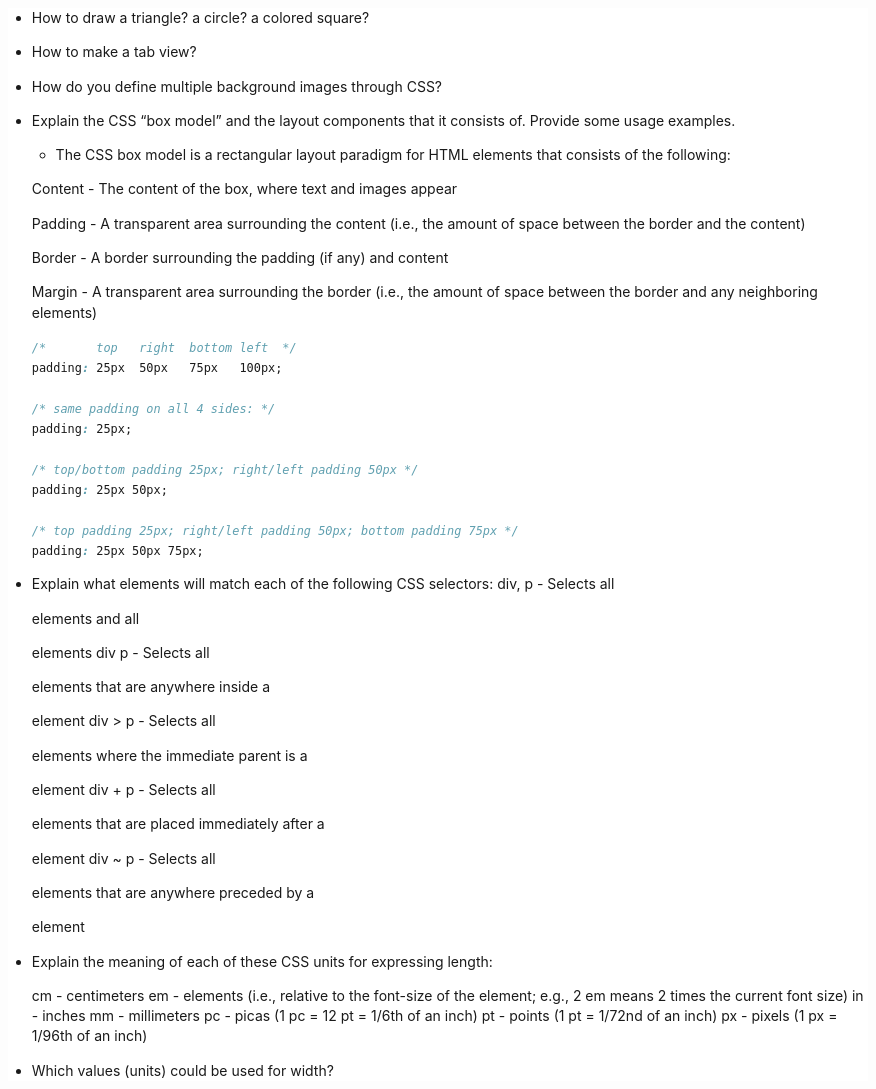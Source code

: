 
* How to draw a triangle? a circle? a colored square?


* How to make a tab view?


* How do you define multiple background images through CSS?


* Explain the CSS “box model” and the layout components that it consists of. Provide some usage examples.
    - The CSS box model is a rectangular layout paradigm for HTML elements that consists of the following:

    Content - The content of the box, where text and images appear
    
    
    Padding - A transparent area surrounding the content (i.e., the amount of space between the border and the content)
    
    Border - A border surrounding the padding (if any) and content
    
    Margin - A transparent area surrounding the border (i.e., the amount of space between the border and any neighboring elements)

    ```css
    /*       top   right  bottom left  */
    padding: 25px  50px   75px   100px;
    
    /* same padding on all 4 sides: */
    padding: 25px;
    
    /* top/bottom padding 25px; right/left padding 50px */
    padding: 25px 50px;
    
    /* top padding 25px; right/left padding 50px; bottom padding 75px */
    padding: 25px 50px 75px;
    ```
    
* Explain what elements will match each of the following CSS selectors:
    div, p - Selects all <div> elements and all <p> elements
    div p - Selects all <p> elements that are anywhere inside a <div> element
    div > p - Selects all <p> elements where the immediate parent is a <div> element
    div + p - Selects all <p> elements that are placed immediately after a <div> element
    div ~ p - Selects all <p> elements that are anywhere preceded by a <div> element


* Explain the meaning of each of these CSS units for expressing length:

    cm - centimeters
    em - elements (i.e., relative to the font-size of the element; e.g., 2 em means 2 times the current font size)
    in - inches
    mm - millimeters
    pc - picas (1 pc = 12 pt = 1/6th of an inch)
    pt - points (1 pt = 1/72nd of an inch)
    px - pixels (1 px = 1/96th of an inch)


* Which values (units) could be used for width?
